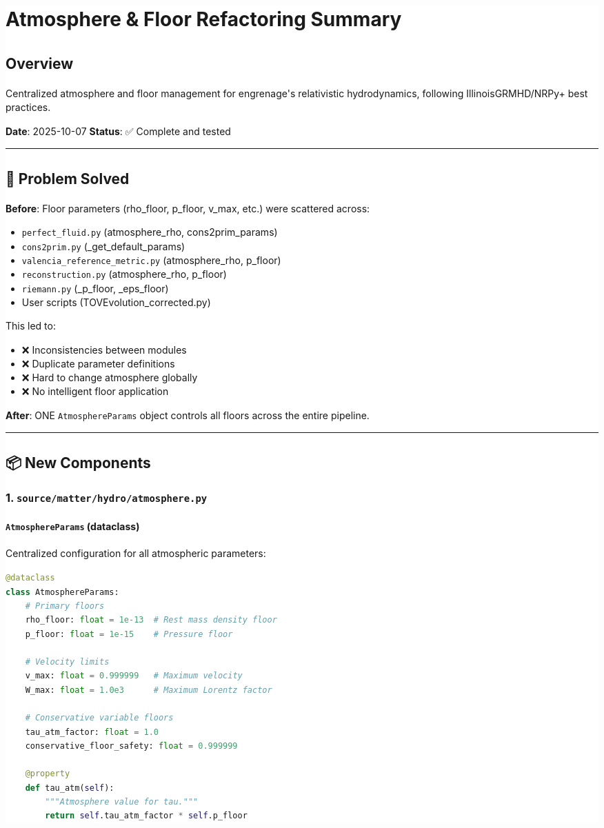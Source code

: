 # Atmosphere & Floor Refactoring Summary

## Overview

Centralized atmosphere and floor management for engrenage's relativistic hydrodynamics,
following IllinoisGRMHD/NRPy+ best practices.

**Date**: 2025-10-07
**Status**: ✅ Complete and tested

---

## 🎯 Problem Solved

**Before**: Floor parameters (rho_floor, p_floor, v_max, etc.) were scattered across:
- `perfect_fluid.py` (atmosphere_rho, cons2prim_params)
- `cons2prim.py` (_get_default_params)
- `valencia_reference_metric.py` (atmosphere_rho, p_floor)
- `reconstruction.py` (atmosphere_rho, p_floor)
- `riemann.py` (_p_floor, _eps_floor)
- User scripts (TOVEvolution_corrected.py)

This led to:
- ❌ Inconsistencies between modules
- ❌ Duplicate parameter definitions
- ❌ Hard to change atmosphere globally
- ❌ No intelligent floor application

**After**: ONE `AtmosphereParams` object controls all floors across the entire pipeline.

---

## 📦 New Components

### 1. `source/matter/hydro/atmosphere.py`

#### `AtmosphereParams` (dataclass)
Centralized configuration for all atmospheric parameters:

```python
@dataclass
class AtmosphereParams:
    # Primary floors
    rho_floor: float = 1e-13  # Rest mass density floor
    p_floor: float = 1e-15    # Pressure floor

    # Velocity limits
    v_max: float = 0.999999   # Maximum velocity
    W_max: float = 1.0e3      # Maximum Lorentz factor

    # Conservative variable floors
    tau_atm_factor: float = 1.0
    conservative_floor_safety: float = 0.999999

    @property
    def tau_atm(self):
        """Atmosphere value for tau."""
        return self.tau_atm_factor * self.p_floor
```
